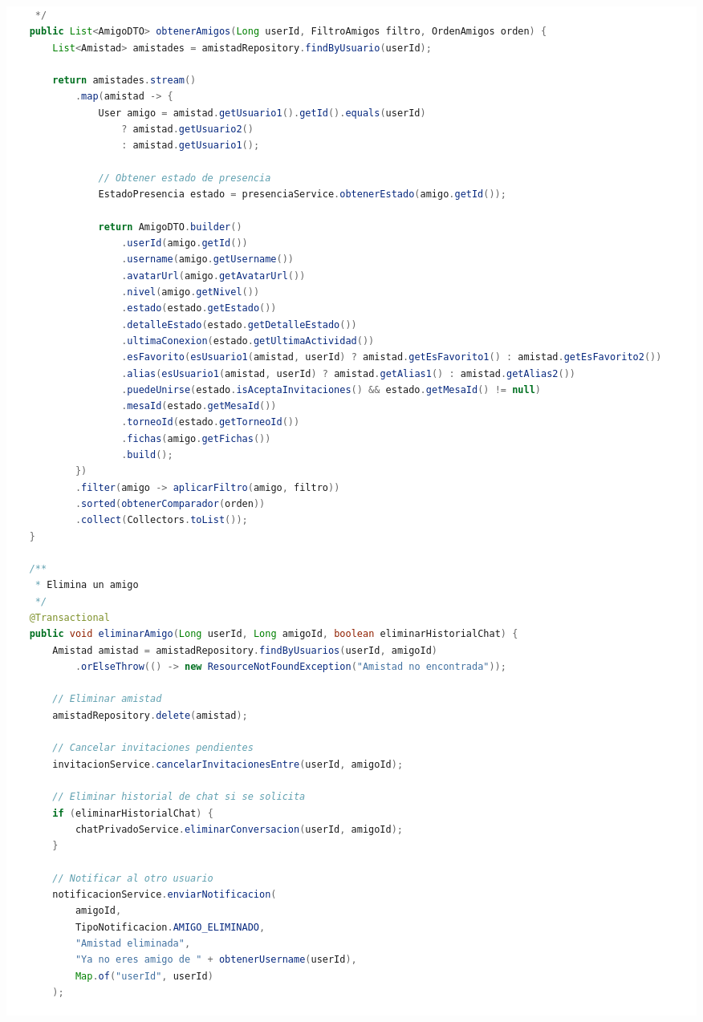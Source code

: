```java
     */
    public List<AmigoDTO> obtenerAmigos(Long userId, FiltroAmigos filtro, OrdenAmigos orden) {
        List<Amistad> amistades = amistadRepository.findByUsuario(userId);
        
        return amistades.stream()
            .map(amistad -> {
                User amigo = amistad.getUsuario1().getId().equals(userId) 
                    ? amistad.getUsuario2() 
                    : amistad.getUsuario1();
                
                // Obtener estado de presencia
                EstadoPresencia estado = presenciaService.obtenerEstado(amigo.getId());
                
                return AmigoDTO.builder()
                    .userId(amigo.getId())
                    .username(amigo.getUsername())
                    .avatarUrl(amigo.getAvatarUrl())
                    .nivel(amigo.getNivel())
                    .estado(estado.getEstado())
                    .detalleEstado(estado.getDetalleEstado())
                    .ultimaConexion(estado.getUltimaActividad())
                    .esFavorito(esUsuario1(amistad, userId) ? amistad.getEsFavorito1() : amistad.getEsFavorito2())
                    .alias(esUsuario1(amistad, userId) ? amistad.getAlias1() : amistad.getAlias2())
                    .puedeUnirse(estado.isAceptaInvitaciones() && estado.getMesaId() != null)
                    .mesaId(estado.getMesaId())
                    .torneoId(estado.getTorneoId())
                    .fichas(amigo.getFichas())
                    .build();
            })
            .filter(amigo -> aplicarFiltro(amigo, filtro))
            .sorted(obtenerComparador(orden))
            .collect(Collectors.toList());
    }
    
    /**
     * Elimina un amigo
     */
    @Transactional
    public void eliminarAmigo(Long userId, Long amigoId, boolean eliminarHistorialChat) {
        Amistad amistad = amistadRepository.findByUsuarios(userId, amigoId)
            .orElseThrow(() -> new ResourceNotFoundException("Amistad no encontrada"));
        
        // Eliminar amistad
        amistadRepository.delete(amistad);
        
        // Cancelar invitaciones pendientes
        invitacionService.cancelarInvitacionesEntre(userId, amigoId);
        
        // Eliminar historial de chat si se solicita
        if (eliminarHistorialChat) {
            chatPrivadoService.eliminarConversacion(userId, amigoId);
        }
        
        // Notificar al otro usuario
        notificacionService.enviarNotificacion(
            amigoId,
            TipoNotificacion.AMIGO_ELIMINADO,
            "Amistad eliminada",
            "Ya no eres amigo de " + obtenerUsername(userId),
            Map.of("userId", userId)
        );
        
```